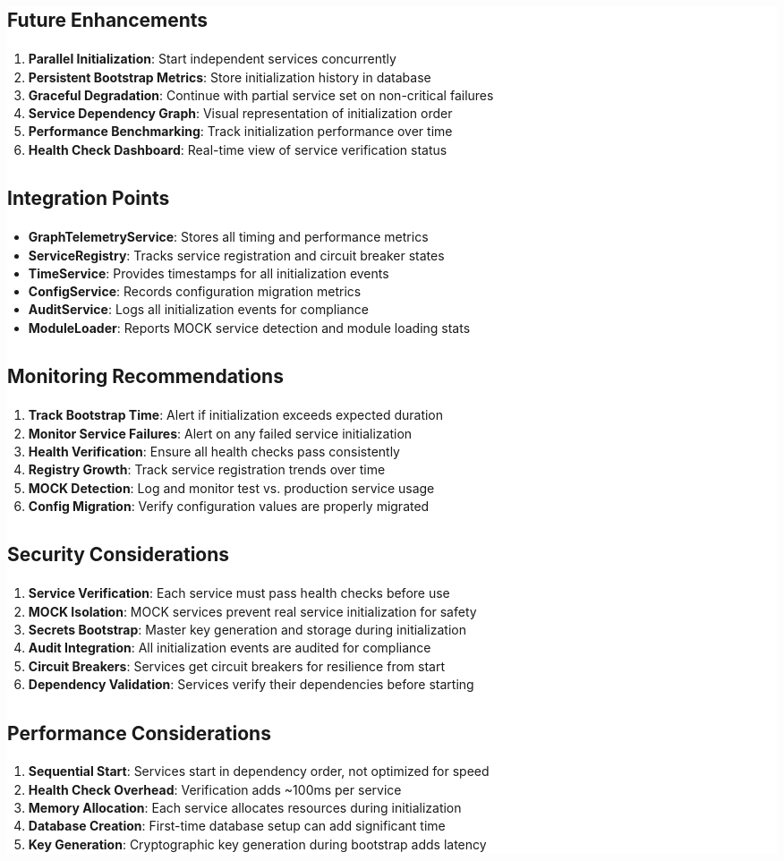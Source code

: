 ## Future Enhancements

1. **Parallel Initialization**: Start independent services concurrently
2. **Persistent Bootstrap Metrics**: Store initialization history in database
3. **Graceful Degradation**: Continue with partial service set on non-critical failures
4. **Service Dependency Graph**: Visual representation of initialization order
5. **Performance Benchmarking**: Track initialization performance over time
6. **Health Check Dashboard**: Real-time view of service verification status

## Integration Points

- **GraphTelemetryService**: Stores all timing and performance metrics
- **ServiceRegistry**: Tracks service registration and circuit breaker states
- **TimeService**: Provides timestamps for all initialization events
- **ConfigService**: Records configuration migration metrics
- **AuditService**: Logs all initialization events for compliance
- **ModuleLoader**: Reports MOCK service detection and module loading stats

## Monitoring Recommendations

1. **Track Bootstrap Time**: Alert if initialization exceeds expected duration
2. **Monitor Service Failures**: Alert on any failed service initialization
3. **Health Verification**: Ensure all health checks pass consistently
4. **Registry Growth**: Track service registration trends over time
5. **MOCK Detection**: Log and monitor test vs. production service usage
6. **Config Migration**: Verify configuration values are properly migrated

## Security Considerations

1. **Service Verification**: Each service must pass health checks before use
2. **MOCK Isolation**: MOCK services prevent real service initialization for safety
3. **Secrets Bootstrap**: Master key generation and storage during initialization
4. **Audit Integration**: All initialization events are audited for compliance
5. **Circuit Breakers**: Services get circuit breakers for resilience from start
6. **Dependency Validation**: Services verify their dependencies before starting

## Performance Considerations

1. **Sequential Start**: Services start in dependency order, not optimized for speed
2. **Health Check Overhead**: Verification adds ~100ms per service
3. **Memory Allocation**: Each service allocates resources during initialization
4. **Database Creation**: First-time database setup can add significant time
5. **Key Generation**: Cryptographic key generation during bootstrap adds latency
